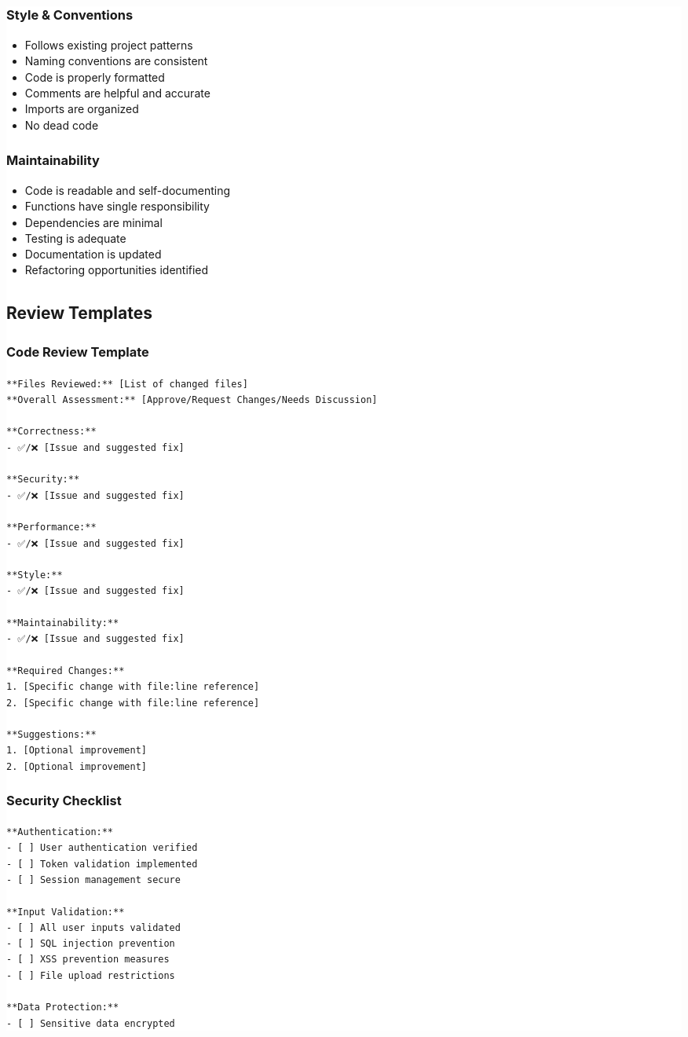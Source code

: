 ### Style & Conventions
- Follows existing project patterns
- Naming conventions are consistent
- Code is properly formatted
- Comments are helpful and accurate
- Imports are organized
- No dead code

### Maintainability
- Code is readable and self-documenting
- Functions have single responsibility
- Dependencies are minimal
- Testing is adequate
- Documentation is updated
- Refactoring opportunities identified

## Review Templates

### Code Review Template
```
**Files Reviewed:** [List of changed files]
**Overall Assessment:** [Approve/Request Changes/Needs Discussion]

**Correctness:**
- ✅/❌ [Issue and suggested fix]

**Security:**
- ✅/❌ [Issue and suggested fix]

**Performance:**
- ✅/❌ [Issue and suggested fix]

**Style:**
- ✅/❌ [Issue and suggested fix]

**Maintainability:**
- ✅/❌ [Issue and suggested fix]

**Required Changes:**
1. [Specific change with file:line reference]
2. [Specific change with file:line reference]

**Suggestions:**
1. [Optional improvement]
2. [Optional improvement]
```

### Security Checklist
```
**Authentication:**
- [ ] User authentication verified
- [ ] Token validation implemented
- [ ] Session management secure

**Input Validation:**
- [ ] All user inputs validated
- [ ] SQL injection prevention
- [ ] XSS prevention measures
- [ ] File upload restrictions

**Data Protection:**
- [ ] Sensitive data encrypted
```